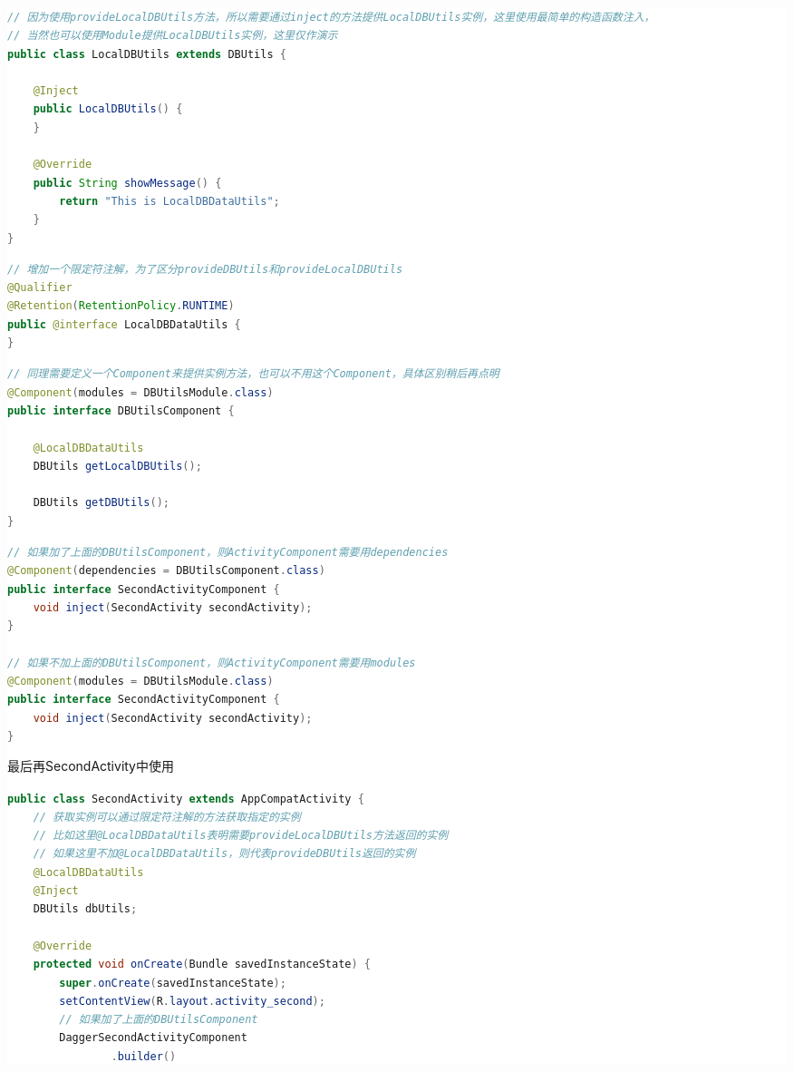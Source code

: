 ```java
// 因为使用provideLocalDBUtils方法，所以需要通过inject的方法提供LocalDBUtils实例，这里使用最简单的构造函数注入，
// 当然也可以使用Module提供LocalDBUtils实例，这里仅作演示
public class LocalDBUtils extends DBUtils {

    @Inject
    public LocalDBUtils() {
    }

    @Override
    public String showMessage() {
        return "This is LocalDBDataUtils";
    }
}
```

```java
// 增加一个限定符注解，为了区分provideDBUtils和provideLocalDBUtils
@Qualifier
@Retention(RetentionPolicy.RUNTIME)
public @interface LocalDBDataUtils {
}
```

```java
// 同理需要定义一个Component来提供实例方法，也可以不用这个Component，具体区别稍后再点明
@Component(modules = DBUtilsModule.class)
public interface DBUtilsComponent {

    @LocalDBDataUtils
    DBUtils getLocalDBUtils();

    DBUtils getDBUtils();
}
```

```java
// 如果加了上面的DBUtilsComponent，则ActivityComponent需要用dependencies
@Component(dependencies = DBUtilsComponent.class)
public interface SecondActivityComponent {
    void inject(SecondActivity secondActivity);
}

// 如果不加上面的DBUtilsComponent，则ActivityComponent需要用modules
@Component(modules = DBUtilsModule.class)
public interface SecondActivityComponent {
    void inject(SecondActivity secondActivity);
}
```

最后再SecondActivity中使用

```java
public class SecondActivity extends AppCompatActivity {
    // 获取实例可以通过限定符注解的方法获取指定的实例
    // 比如这里@LocalDBDataUtils表明需要provideLocalDBUtils方法返回的实例
    // 如果这里不加@LocalDBDataUtils，则代表provideDBUtils返回的实例
    @LocalDBDataUtils
    @Inject
    DBUtils dbUtils;

    @Override
    protected void onCreate(Bundle savedInstanceState) {
        super.onCreate(savedInstanceState);
        setContentView(R.layout.activity_second);
        // 如果加了上面的DBUtilsComponent
        DaggerSecondActivityComponent
                .builder()
```